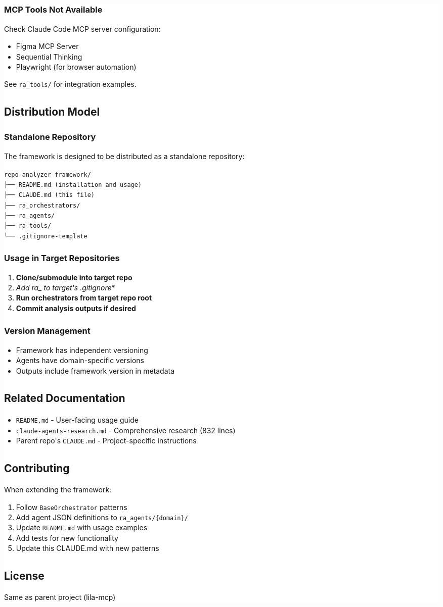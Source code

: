 ### MCP Tools Not Available

Check Claude Code MCP server configuration:
- Figma MCP Server
- Sequential Thinking
- Playwright (for browser automation)

See `ra_tools/` for integration examples.

## Distribution Model

### Standalone Repository

The framework is designed to be distributed as a standalone repository:

```
repo-analyzer-framework/
├── README.md (installation and usage)
├── CLAUDE.md (this file)
├── ra_orchestrators/
├── ra_agents/
├── ra_tools/
└── .gitignore-template
```

### Usage in Target Repositories

1. **Clone/submodule into target repo**
2. **Add ra_* to target's .gitignore**
3. **Run orchestrators from target repo root**
4. **Commit analysis outputs if desired**

### Version Management

- Framework has independent versioning
- Agents have domain-specific versions
- Outputs include framework version in metadata

## Related Documentation

- `README.md` - User-facing usage guide
- `claude-agents-research.md` - Comprehensive research (832 lines)
- Parent repo's `CLAUDE.md` - Project-specific instructions

## Contributing

When extending the framework:

1. Follow `BaseOrchestrator` patterns
2. Add agent JSON definitions to `ra_agents/{domain}/`
3. Update `README.md` with usage examples
4. Add tests for new functionality
5. Update this CLAUDE.md with new patterns

## License

Same as parent project (lila-mcp)
